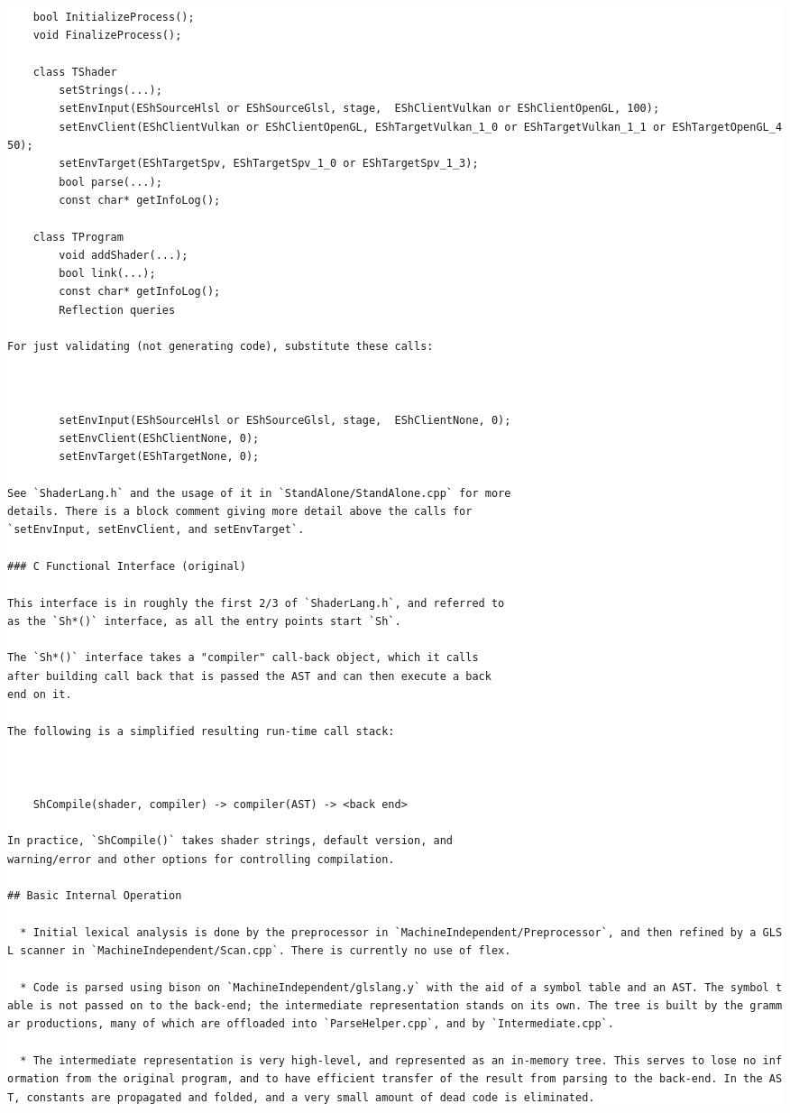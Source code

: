 ```")
    bool InitializeProcess();
    void FinalizeProcess();
    
    class TShader
        setStrings(...);
        setEnvInput(EShSourceHlsl or EShSourceGlsl, stage,  EShClientVulkan or EShClientOpenGL, 100);
        setEnvClient(EShClientVulkan or EShClientOpenGL, EShTargetVulkan_1_0 or EShTargetVulkan_1_1 or EShTargetOpenGL_450);
        setEnvTarget(EShTargetSpv, EShTargetSpv_1_0 or EShTargetSpv_1_3);
        bool parse(...);
        const char* getInfoLog();
    
    class TProgram
        void addShader(...);
        bool link(...);
        const char* getInfoLog();
        Reflection queries

For just validating (not generating code), substitute these calls:

    
    
        setEnvInput(EShSourceHlsl or EShSourceGlsl, stage,  EShClientNone, 0);
        setEnvClient(EShClientNone, 0);
        setEnvTarget(EShTargetNone, 0);

See `ShaderLang.h` and the usage of it in `StandAlone/StandAlone.cpp` for more
details. There is a block comment giving more detail above the calls for
`setEnvInput, setEnvClient, and setEnvTarget`.

### C Functional Interface (original)

This interface is in roughly the first 2/3 of `ShaderLang.h`, and referred to
as the `Sh*()` interface, as all the entry points start `Sh`.

The `Sh*()` interface takes a "compiler" call-back object, which it calls
after building call back that is passed the AST and can then execute a back
end on it.

The following is a simplified resulting run-time call stack:

    
    
    ShCompile(shader, compiler) -> compiler(AST) -> <back end>

In practice, `ShCompile()` takes shader strings, default version, and
warning/error and other options for controlling compilation.

## Basic Internal Operation

  * Initial lexical analysis is done by the preprocessor in `MachineIndependent/Preprocessor`, and then refined by a GLSL scanner in `MachineIndependent/Scan.cpp`. There is currently no use of flex.

  * Code is parsed using bison on `MachineIndependent/glslang.y` with the aid of a symbol table and an AST. The symbol table is not passed on to the back-end; the intermediate representation stands on its own. The tree is built by the grammar productions, many of which are offloaded into `ParseHelper.cpp`, and by `Intermediate.cpp`.

  * The intermediate representation is very high-level, and represented as an in-memory tree. This serves to lose no information from the original program, and to have efficient transfer of the result from parsing to the back-end. In the AST, constants are propagated and folded, and a very small amount of dead code is eliminated.
```
